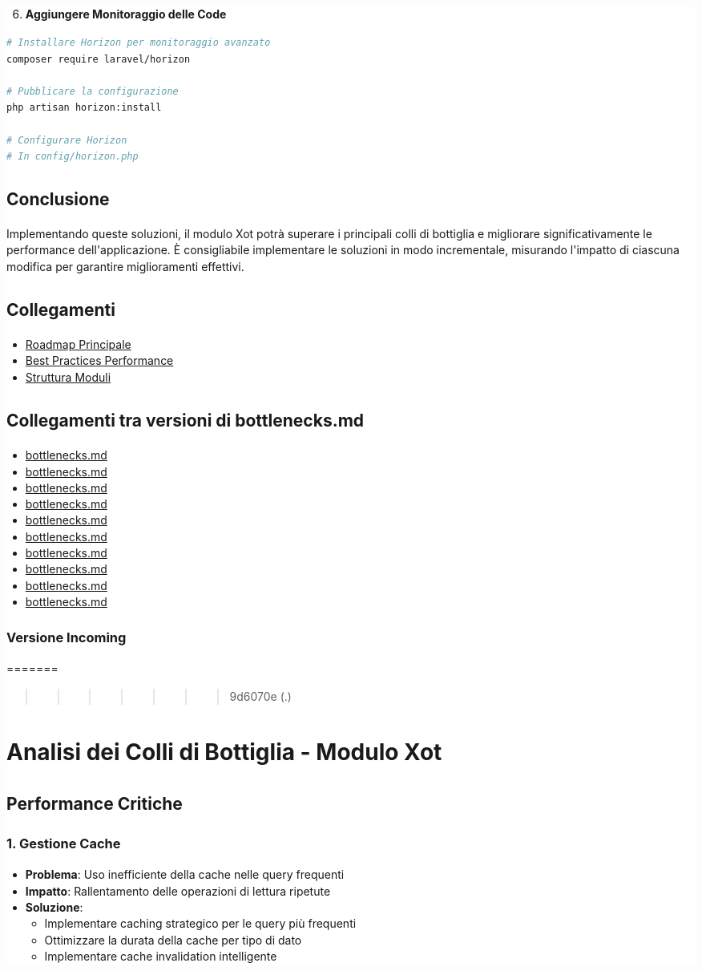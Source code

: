 6. **Aggiungere Monitoraggio delle Code**

```bash
# Installare Horizon per monitoraggio avanzato
composer require laravel/horizon

# Pubblicare la configurazione
php artisan horizon:install

# Configurare Horizon
# In config/horizon.php
```

## Conclusione

Implementando queste soluzioni, il modulo Xot potrà superare i principali colli di bottiglia e migliorare significativamente le performance dell'applicazione. È consigliabile implementare le soluzioni in modo incrementale, misurando l'impatto di ciascuna modifica per garantire miglioramenti effettivi.

## Collegamenti
- [Roadmap Principale](./roadmap.md)
- [Best Practices Performance](./BEST-PRACTICES.md#performance)
- [Struttura Moduli](./MODULE_STRUCTURE.md)

## Collegamenti tra versioni di bottlenecks.md
* [bottlenecks.md](../../../Gdpr/docs/performance/bottlenecks.md)
* [bottlenecks.md](../../../Xot/docs/bottlenecks.md)
* [bottlenecks.md](../../../Xot/docs/performance/bottlenecks.md)
* [bottlenecks.md](../../../Xot/docs/roadmap/bottlenecks.md)
* [bottlenecks.md](../../../User/docs/roadmap/bottlenecks.md)
* [bottlenecks.md](../../../UI/docs/roadmap/bottlenecks.md)
* [bottlenecks.md](../../../Lang/docs/performance/bottlenecks.md)
* [bottlenecks.md](../../../Job/docs/performance/bottlenecks.md)
* [bottlenecks.md](../../../Media/docs/performance/bottlenecks.md)
* [bottlenecks.md](../../../Patient/docs/roadmap/bottlenecks.md)


### Versione Incoming

=======
>>>>>>> 9d6070e (.)
# Analisi dei Colli di Bottiglia - Modulo Xot

## Performance Critiche

### 1. Gestione Cache
- **Problema**: Uso inefficiente della cache nelle query frequenti
- **Impatto**: Rallentamento delle operazioni di lettura ripetute
- **Soluzione**: 
  - Implementare caching strategico per le query più frequenti
  - Ottimizzare la durata della cache per tipo di dato
  - Implementare cache invalidation intelligente

